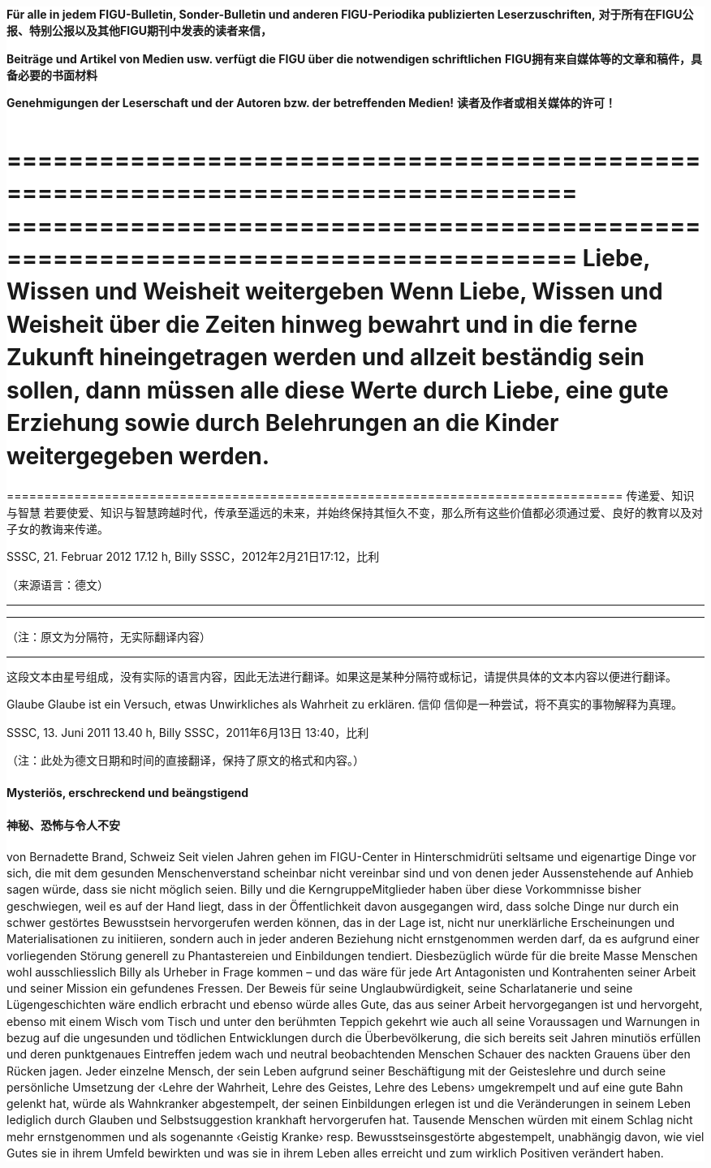 **Für alle in jedem FIGU-Bulletin, Sonder-Bulletin und anderen FIGU-Periodika publizierten Leserzuschriften,**
**对于所有在FIGU公报、特别公报以及其他FIGU期刊中发表的读者来信，**

**Beiträge und Artikel von Medien usw. verfügt die FIGU über die notwendigen schriftlichen**
**FIGU拥有来自媒体等的文章和稿件，具备必要的书面材料**

**Genehmigungen der Leserschaft und der Autoren bzw. der betreffenden Medien!**
**读者及作者或相关媒体的许可！**

================================================================================== ================================================================================== Liebe, Wissen und Weisheit weitergeben Wenn Liebe, Wissen und Weisheit über die Zeiten hinweg bewahrt und in die ferne Zukunft hineingetragen werden und allzeit beständig sein sollen, dann müssen alle diese Werte durch Liebe, eine gute Erziehung sowie durch Belehrungen an die Kinder weitergegeben werden.
==================================================================================
==================================================================================
传递爱、知识与智慧
若要使爱、知识与智慧跨越时代，传承至遥远的未来，并始终保持其恒久不变，那么所有这些价值都必须通过爱、良好的教育以及对子女的教诲来传递。

SSSC, 21. Februar 2012 17.12 h, Billy
SSSC，2012年2月21日17:12，比利

（来源语言：德文）

************************************************
************************************************

（注：原文为分隔符，无实际翻译内容）

*************************************************
这段文本由星号组成，没有实际的语言内容，因此无法进行翻译。如果这是某种分隔符或标记，请提供具体的文本内容以便进行翻译。

Glaube Glaube ist ein Versuch, etwas Unwirkliches als Wahrheit zu erklären.
信仰 信仰是一种尝试，将不真实的事物解释为真理。

SSSC, 13. Juni 2011 13.40 h, Billy
SSSC，2011年6月13日 13:40，比利

（注：此处为德文日期和时间的直接翻译，保持了原文的格式和内容。）

#### Mysteriös, erschreckend und beängstigend
#### 神秘、恐怖与令人不安

von Bernadette Brand, Schweiz Seit vielen Jahren gehen im FIGU-Center in Hinterschmidrüti seltsame und eigenartige Dinge vor sich, die mit dem gesunden Menschenverstand scheinbar nicht vereinbar sind und von denen jeder Aussenstehende auf Anhieb sagen würde, dass sie nicht möglich seien. Billy und die KerngruppeMitglieder haben über diese Vorkommnisse bisher geschwiegen, weil es auf der Hand liegt, dass in der Öffentlichkeit davon ausgegangen wird, dass solche Dinge nur durch ein schwer gestörtes Bewusstsein hervorgerufen werden können, das in der Lage ist, nicht nur unerklärliche Erscheinungen und Materialisationen zu initiieren, sondern auch in jeder anderen Beziehung nicht ernstgenommen werden darf, da es aufgrund einer vorliegenden Störung generell zu Phantastereien und Einbildungen tendiert. Diesbezüglich würde für die breite Masse Menschen wohl ausschliesslich Billy als Urheber in Frage kommen – und das wäre für jede Art Antagonisten und Kontrahenten seiner Arbeit und seiner Mission ein gefundenes Fressen. Der Beweis für seine Unglaubwürdigkeit, seine Scharlatanerie und seine Lügengeschichten wäre endlich erbracht und ebenso würde alles Gute, das aus seiner Arbeit hervorgegangen ist und hervorgeht, ebenso mit einem Wisch vom Tisch und unter den berühmten Teppich gekehrt wie auch all seine Voraussagen und Warnungen in bezug auf die ungesunden und tödlichen Entwicklungen durch die Überbevölkerung, die sich bereits seit Jahren minutiös erfüllen und deren punktgenaues Eintreffen jedem wach und neutral beobachtenden Menschen Schauer des nackten Grauens über den Rücken jagen. Jeder einzelne Mensch, der sein Leben aufgrund seiner Beschäftigung mit der Geisteslehre und durch seine persönliche Umsetzung der ‹Lehre der Wahrheit, Lehre des Geistes, Lehre des Lebens› umgekrempelt und auf eine gute Bahn gelenkt hat, würde als Wahnkranker abgestempelt, der seinen Einbildungen erlegen ist und die Veränderungen in seinem Leben lediglich durch Glauben und Selbstsuggestion krankhaft hervorgerufen hat. Tausende Menschen würden mit einem Schlag nicht mehr ernstgenommen und als sogenannte ‹Geistig Kranke› resp. Bewusstseinsgestörte abgestempelt, unabhängig davon, wie viel Gutes sie in ihrem Umfeld bewirkten und was sie in ihrem Leben alles erreicht und zum wirklich Positiven verändert haben.